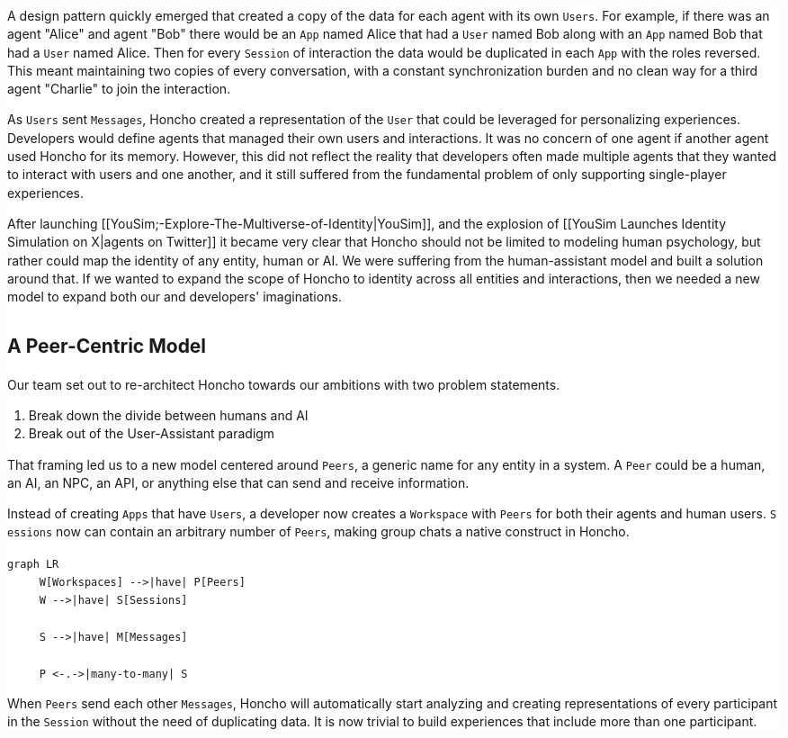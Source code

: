 A design pattern quickly emerged that created a copy of the data for each agent
with its own `Users`. For example, if there was an agent "Alice" and agent "Bob"
there would be an `App` named Alice that had a `User` named Bob along with an
`App` named Bob that had a `User` named Alice. Then for every `Session` of
interaction the data would be duplicated in each `App` with the roles reversed.
This meant maintaining two copies of every conversation, with a constant
synchronization burden and no clean way for a third agent "Charlie" to join the
interaction.

As `Users` sent `Messages`, Honcho created a representation of the `User` that could
be leveraged for personalizing experiences. Developers would define agents that
managed their own users and interactions. It was no concern of one agent if
another agent used Honcho for its memory. However, this did not reflect the
reality that developers often made multiple agents that they wanted to interact
with users and one another, and it still suffered from the fundamental problem
of only supporting single-player experiences.

After launching [[YouSim;-Explore-The-Multiverse-of-Identity|YouSim]], and the
explosion of [[YouSim Launches Identity Simulation on X|agents on Twitter]] it
became very clear that Honcho should not be limited to modeling human
psychology, but rather could map the identity of any entity, human or AI. We
were suffering from the human-assistant model and built a solution around that.
If we wanted to expand the scope of Honcho to identity across all entities and
interactions, then we needed a new model to expand both our and developers'
imaginations.

## A Peer-Centric Model

Our team set out to re-architect Honcho towards our ambitions with two problem
statements.

1. Break down the divide between humans and AI
2. Break out of the User-Assistant paradigm

That framing led us to a new model centered around `Peers`, a generic name for any
entity in a system. A `Peer` could be a human, an AI, an NPC, an API, or anything
else that can send and receive information.

Instead of creating `Apps` that have `Users`, a developer now creates a `Workspace`
with `Peers` for both their agents and human users. `Sessions` now can contain an
arbitrary number of `Peers`, making group chats a native construct in Honcho.

```mermaid
graph LR
     W[Workspaces] -->|have| P[Peers]
     W -->|have| S[Sessions]

     S -->|have| M[Messages]

     P <-.->|many-to-many| S
```

When `Peers` send each other `Messages`, Honcho will automatically start analyzing
and creating representations of every participant in the `Session` without the
need of duplicating data. It is now trivial to build experiences that include
more than one participant.
